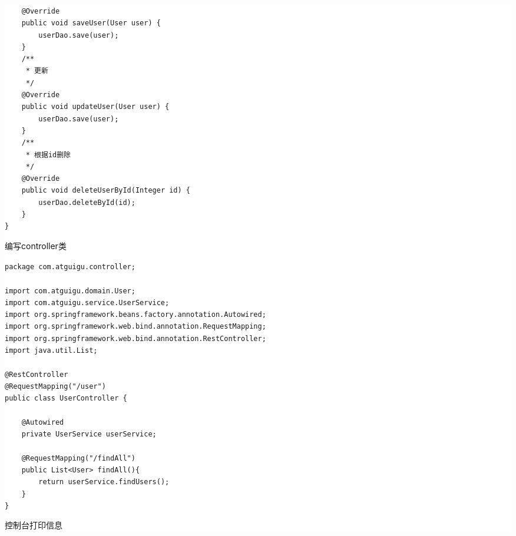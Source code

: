 ```
    @Override
    public void saveUser(User user) {
        userDao.save(user);
    }
    /**
     * 更新
     */
    @Override
    public void updateUser(User user) {
        userDao.save(user);
    }
    /**
     * 根据id删除
     */
    @Override
    public void deleteUserById(Integer id) {
        userDao.deleteById(id);
    }
}
```

编写controller类

```
package com.atguigu.controller;
 
import com.atguigu.domain.User;
import com.atguigu.service.UserService;
import org.springframework.beans.factory.annotation.Autowired;
import org.springframework.web.bind.annotation.RequestMapping;
import org.springframework.web.bind.annotation.RestController;
import java.util.List;
 
@RestController
@RequestMapping("/user")
public class UserController {
 
    @Autowired
    private UserService userService;
 
    @RequestMapping("/findAll")
    public List<User> findAll(){
        return userService.findUsers();
    }
}
```

控制台打印信息
